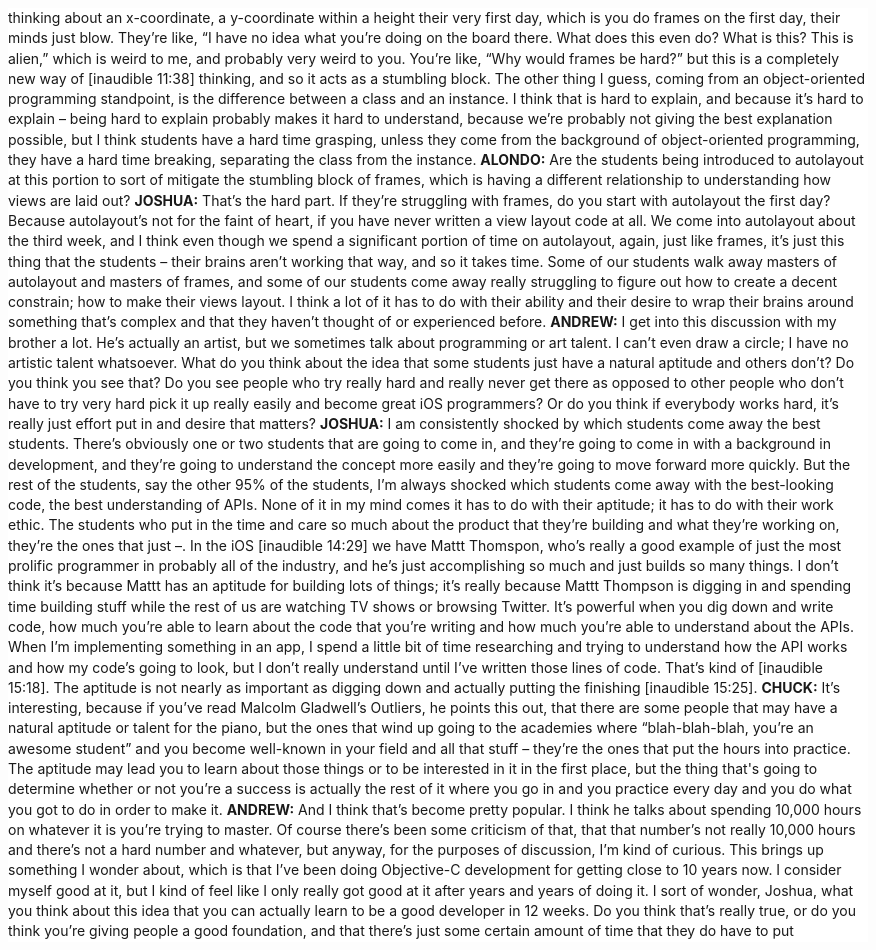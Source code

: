 thinking about an x-coordinate, a y-coordinate within a height their very first day, which is you do frames on the first day, their minds just blow. They’re like, “I have no idea what you’re doing on the board there. What does this even do? What is this? This is alien,” which is weird to me, and probably very weird to you. You’re like, “Why would frames be hard?” but this is a completely new way of [inaudible 11:38] thinking, and so it acts as a stumbling block. The other thing I guess, coming from an object-oriented programming standpoint, is the difference between a class and an instance. I think that is hard to explain, and because it’s hard to explain – being hard to explain probably makes it hard to understand, because we’re probably not giving the best explanation possible, but I think students have a hard time grasping, unless they come from the background of object-oriented programming, they have a hard time breaking, separating the class from the instance. **ALONDO:** Are the students being introduced to autolayout at this portion to sort of mitigate the stumbling block of frames, which is having a different relationship to understanding how views are laid out? **JOSHUA:** That’s the hard part. If they’re struggling with frames, do you start with autolayout the first day? Because autolayout’s not for the faint of heart, if you have never written a view layout code at all. We come into autolayout about the third week, and I think even though we spend a significant portion of time on autolayout, again, just like frames, it’s just this thing that the students – their brains aren’t working that way, and so it takes time. Some of our students walk away masters of autolayout and masters of frames, and some of our students come away really struggling to figure out how to create a decent constrain; how to make their views layout. I think a lot of it has to do with their ability and their desire to wrap their brains around something that’s complex and that they haven’t thought of or experienced before. **ANDREW:** I get into this discussion with my brother a lot. He’s actually an artist, but we sometimes talk about programming or art talent. I can’t even draw a circle; I have no artistic talent whatsoever. What do you think about the idea that some students just have a natural aptitude and others don’t? Do you think you see that? Do you see people who try really hard and really never get there as opposed to other people who don’t have to try very hard pick it up really easily and become great iOS programmers? Or do you think if everybody works hard, it’s really just effort put in and desire that matters? **JOSHUA:** I am consistently shocked by which students come away the best students. There’s obviously one or two students that are going to come in, and they’re going to come in with a background in development, and they’re going to understand the concept more easily and they’re going to move forward more quickly. But the rest of the students, say the other 95% of the students, I’m always shocked which students come away with the best-looking code, the best understanding of APIs. None of it in my mind comes it has to do with their aptitude; it has to do with their work ethic. The students who put in the time and care so much about the product that they’re building and what they’re working on, they’re the ones that just –. In the iOS [inaudible 14:29] we have Mattt Thomspon, who’s really a good example of just the most prolific programmer in probably all of the industry, and he’s just accomplishing so much and just builds so many things. I don’t think it’s because Mattt has an aptitude for building lots of things; it’s really because Mattt Thompson is digging in and spending time building stuff while the rest of us are watching TV shows or browsing Twitter. It’s powerful when you dig down and write code, how much you’re able to learn about the code that you’re writing and how much you’re able to understand about the APIs. When I’m implementing something in an app, I spend a little bit of time researching and trying to understand how the API works and how my code’s going to look, but I don’t really understand until I’ve written those lines of code. That’s kind of [inaudible 15:18]. The aptitude is not nearly as important as digging down and actually putting the finishing [inaudible 15:25]. **CHUCK:** It’s interesting, because if you’ve read Malcolm Gladwell’s Outliers, he points this out, that there are some people that may have a natural aptitude or talent for the piano, but the ones that wind up going to the academies where “blah-blah-blah, you’re an awesome student” and you become well-known in your field and all that stuff – they’re the ones that put the hours into practice. The aptitude may lead you to learn about those things or to be interested in it in the first place, but the thing that's going to determine whether or not you’re a success is actually the rest of it where you go in and you practice every day and you do what you got to do in order to make it. **ANDREW:** And I think that’s become pretty popular. I think he talks about spending 10,000 hours on whatever it is you’re trying to master. Of course there’s been some criticism of that, that that number’s not really 10,000 hours and there’s not a hard number and whatever, but anyway, for the purposes of discussion, I’m kind of curious. This brings up something I wonder about, which is that I’ve been doing Objective-C development for getting close to 10 years now. I consider myself good at it, but I kind of feel like I only really got good at it after years and years of doing it. I sort of wonder, Joshua, what you think about this idea that you can actually learn to be a good developer in 12 weeks. Do you think that’s really true, or do you think you’re giving people a good foundation, and that there’s just some certain amount of time that they do have to put